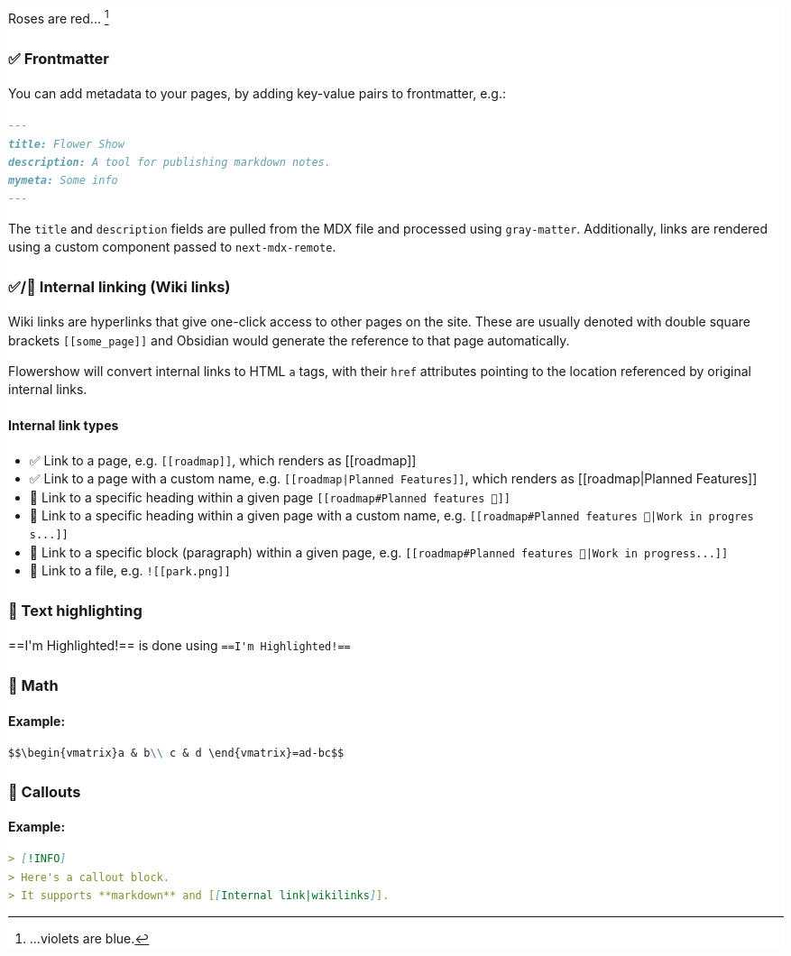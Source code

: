 Roses are red... [^1]

[^1]: ...violets are blue.

### ✅ Frontmatter

You can add metadata to your pages, by adding key-value pairs to frontmatter, e.g.:

```md
---
title: Flower Show
description: A tool for publishing markdown notes.
mymeta: Some info
---
```

The `title` and `description` fields are pulled from the MDX file and processed using `gray-matter`. Additionally, links are rendered using a custom component passed to `next-mdx-remote`.

### ✅/🚧 Internal linking (Wiki links)

Wiki links are hyperlinks that give one-click access to other pages on the site. These are usually denoted with double square brackets `[[some_page]]` and Obsidian would generate the reference to that page automatically.

Flowershow will convert internal links to HTML `a` tags, with their `href` attributes pointing to the location referenced by original internal links.

#### Internal link types
* ✅ Link to a page, e.g. `[[roadmap]]`, which renders as [[roadmap]]
* ✅ Link to a page with a custom name, e.g.  `[[roadmap|Planned Features]]`, which renders as [[roadmap|Planned Features]] 
* 🚧 Link to a specific heading within a given page `[[roadmap#Planned features 🚧]]`
* 🚧 Link to a specific heading within a given page with a custom name, e.g. `[[roadmap#Planned features 🚧|Work in progress...]]`
* 🚧 Link to a specific block (paragraph) within a given page, e.g. `[[roadmap#Planned features 🚧|Work in progress...]]`
* 🚧 Link to a file, e.g. `![[park.png]]`

### 🚧 Text highlighting

==I'm Highlighted!== is done using `==I'm Highlighted!==`

### 🚧 Math

**Example:**
```md
$$\begin{vmatrix}a & b\\ c & d \end{vmatrix}=ad-bc$$
```

### 🚧 Callouts

**Example:**

```md
> [!INFO]
> Here's a callout block.
> It supports **markdown** and [[Internal link|wikilinks]].
```
